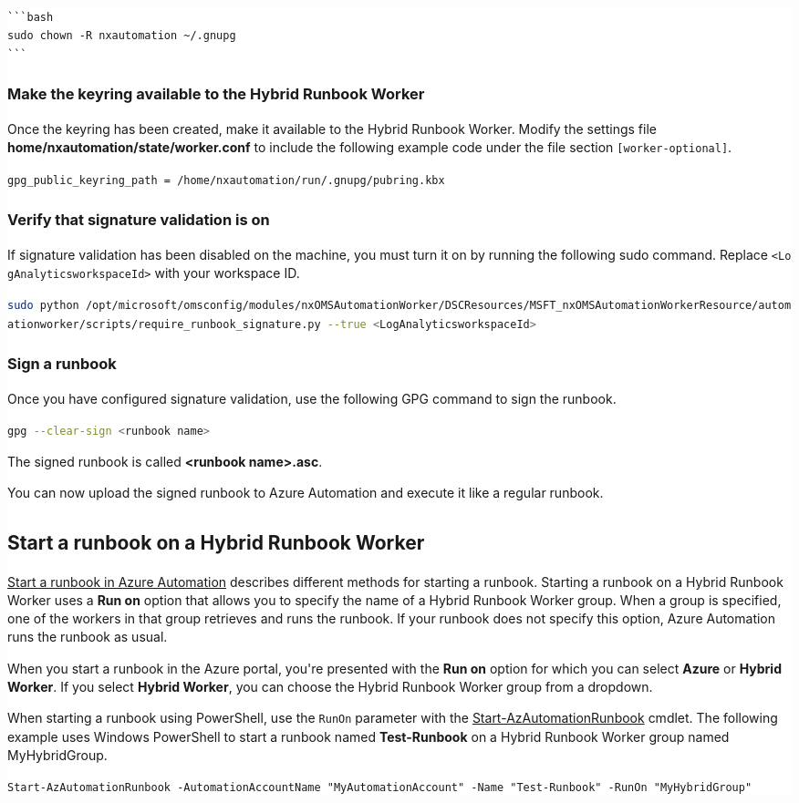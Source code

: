     ```bash
    sudo chown -R nxautomation ~/.gnupg
    ```

### Make the keyring available to the Hybrid Runbook Worker

Once the keyring has been created, make it available to the Hybrid Runbook Worker. Modify the settings file **home/nxautomation/state/worker.conf** to include the following example code under the file section `[worker-optional]`.

```bash
gpg_public_keyring_path = /home/nxautomation/run/.gnupg/pubring.kbx
```

### Verify that signature validation is on

If signature validation has been disabled on the machine, you must turn it on by running the following sudo command. Replace `<LogAnalyticsworkspaceId>` with your workspace ID.

```bash
sudo python /opt/microsoft/omsconfig/modules/nxOMSAutomationWorker/DSCResources/MSFT_nxOMSAutomationWorkerResource/automationworker/scripts/require_runbook_signature.py --true <LogAnalyticsworkspaceId>
```

### Sign a runbook

Once you have configured signature validation, use the following GPG command to sign the runbook.

```bash
gpg --clear-sign <runbook name>
```

The signed runbook is called **\<runbook name>.asc**.

You can now upload the signed runbook to Azure Automation and execute it like a regular runbook.

## Start a runbook on a Hybrid Runbook Worker

[Start a runbook in Azure Automation](start-runbooks.md) describes different methods for starting a runbook. Starting a runbook on a Hybrid Runbook Worker uses a **Run on** option that allows you to specify the name of a Hybrid Runbook Worker group. When a group is specified, one of the workers in that group retrieves and runs the runbook. If your runbook does not specify this option, Azure Automation runs the runbook as usual.

When you start a runbook in the Azure portal, you're presented with the **Run on** option for which you can select **Azure** or **Hybrid Worker**. If you select **Hybrid Worker**, you can choose the Hybrid Runbook Worker group from a dropdown.

When starting a runbook using PowerShell, use the `RunOn` parameter with the [Start-AzAutomationRunbook](/powershell/module/Az.Automation/Start-AzAutomationRunbook) cmdlet. The following example uses Windows PowerShell to start a runbook named **Test-Runbook** on a Hybrid Runbook Worker group named MyHybridGroup.

```azurepowershell-interactive
Start-AzAutomationRunbook -AutomationAccountName "MyAutomationAccount" -Name "Test-Runbook" -RunOn "MyHybridGroup"
```
